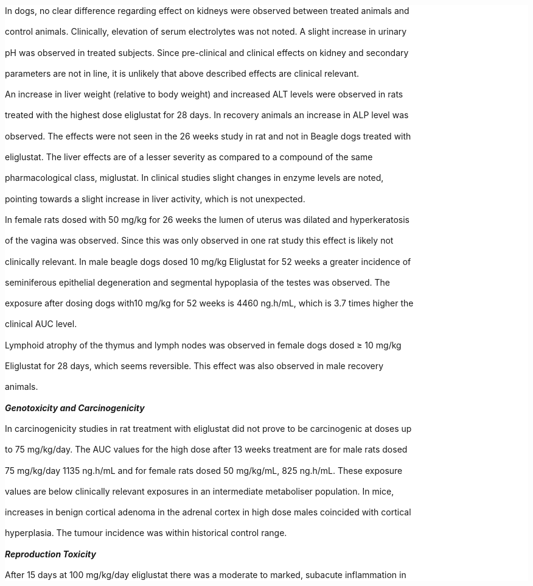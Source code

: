 In dogs, no clear difference regarding effect on kidneys were observed between treated animals and

control animals. Clinically, elevation of serum electrolytes was not noted. A slight increase in urinary

pH was observed in treated subjects. Since pre-clinical and clinical effects on kidney and secondary

parameters are not in line, it is unlikely that above described effects are clinical relevant.

An increase in liver weight (relative to body weight) and increased ALT levels were observed in rats

treated with the highest dose eliglustat for 28 days. In recovery animals an increase in ALP level was

observed. The effects were not seen in the 26 weeks study in rat and not in Beagle dogs treated with

eliglustat. The liver effects are of a lesser severity as compared to a compound of the same

pharmacological class, miglustat. In clinical studies slight changes in enzyme levels are noted,

pointing towards a slight increase in liver activity, which is not unexpected.

In female rats dosed with 50 mg/kg for 26 weeks the lumen of uterus was dilated and hyperkeratosis

of the vagina was observed. Since this was only observed in one rat study this effect is likely not

clinically relevant. In male beagle dogs dosed 10 mg/kg Eliglustat for 52 weeks a greater incidence of

seminiferous epithelial degeneration and segmental hypoplasia of the testes was observed. The

exposure after dosing dogs with10 mg/kg for 52 weeks is 4460 ng.h/mL, which is 3.7 times higher the

clinical AUC level.

Lymphoid atrophy of the thymus and lymph nodes was observed in female dogs dosed ≥ 10 mg/kg

Eliglustat for 28 days, which seems reversible. This effect was also observed in male recovery

animals.

***Genotoxicity and Carcinogenicity***

In carcinogenicity studies in rat treatment with eliglustat did not prove to be carcinogenic at doses up

to 75 mg/kg/day. The AUC values for the high dose after 13 weeks treatment are for male rats dosed

75 mg/kg/day 1135 ng.h/mL and for female rats dosed 50 mg/kg/mL, 825 ng.h/mL. These exposure

values are below clinically relevant exposures in an intermediate metaboliser population. In mice,

increases in benign cortical adenoma in the adrenal cortex in high dose males coincided with cortical

hyperplasia. The tumour incidence was within historical control range.

***Reproduction Toxicity***

After 15 days at 100 mg/kg/day eliglustat there was a moderate to marked, subacute inflammation in
